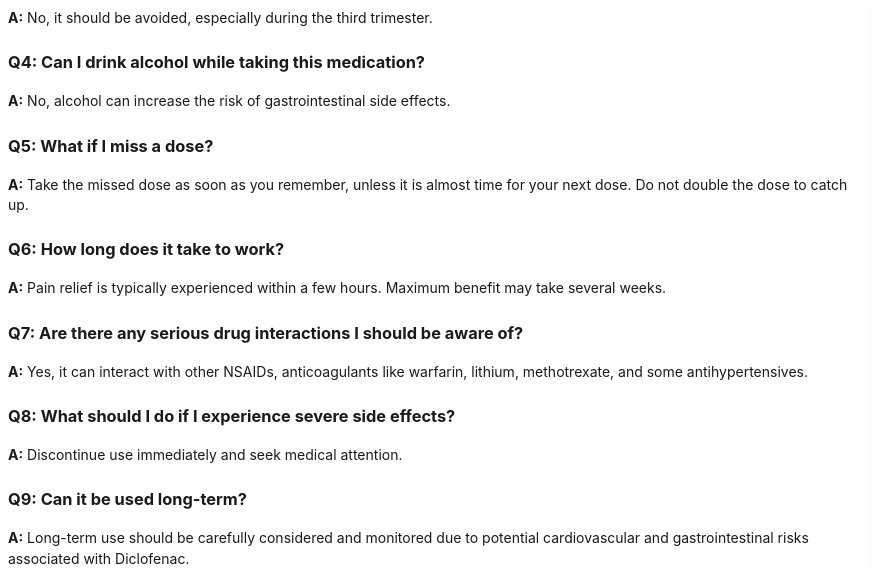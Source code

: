 **A:** No, it should be avoided, especially during the third trimester.

### **Q4: Can I drink alcohol while taking this medication?**

**A:**  No, alcohol can increase the risk of gastrointestinal side effects.

### **Q5: What if I miss a dose?**

**A:** Take the missed dose as soon as you remember, unless it is almost time for your next dose. Do not double the dose to catch up.

### **Q6: How long does it take to work?**

**A:**  Pain relief is typically experienced within a few hours. Maximum benefit may take several weeks.

### **Q7: Are there any serious drug interactions I should be aware of?**

**A:**  Yes, it can interact with other NSAIDs, anticoagulants like warfarin, lithium, methotrexate, and some antihypertensives.

### **Q8:  What should I do if I experience severe side effects?**

**A:** Discontinue use immediately and seek medical attention.

### **Q9: Can it be used long-term?**

**A:** Long-term use should be carefully considered and monitored due to potential cardiovascular and gastrointestinal risks associated with Diclofenac.



